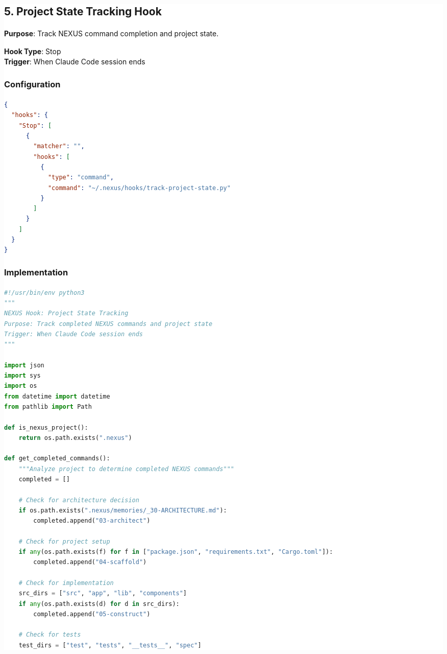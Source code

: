 ## 5. Project State Tracking Hook

**Purpose**: Track NEXUS command completion and project state.

**Hook Type**: Stop  
**Trigger**: When Claude Code session ends

### Configuration
```json
{
  "hooks": {
    "Stop": [
      {
        "matcher": "",
        "hooks": [
          {
            "type": "command",
            "command": "~/.nexus/hooks/track-project-state.py"
          }
        ]
      }
    ]
  }
}
```

### Implementation
```python
#!/usr/bin/env python3
"""
NEXUS Hook: Project State Tracking
Purpose: Track completed NEXUS commands and project state
Trigger: When Claude Code session ends
"""

import json
import sys
import os
from datetime import datetime
from pathlib import Path

def is_nexus_project():
    return os.path.exists(".nexus")

def get_completed_commands():
    """Analyze project to determine completed NEXUS commands"""
    completed = []
    
    # Check for architecture decision
    if os.path.exists(".nexus/memories/_30-ARCHITECTURE.md"):
        completed.append("03-architect")
    
    # Check for project setup
    if any(os.path.exists(f) for f in ["package.json", "requirements.txt", "Cargo.toml"]):
        completed.append("04-scaffold")
    
    # Check for implementation
    src_dirs = ["src", "app", "lib", "components"]
    if any(os.path.exists(d) for d in src_dirs):
        completed.append("05-construct")
    
    # Check for tests
    test_dirs = ["test", "tests", "__tests__", "spec"]
```